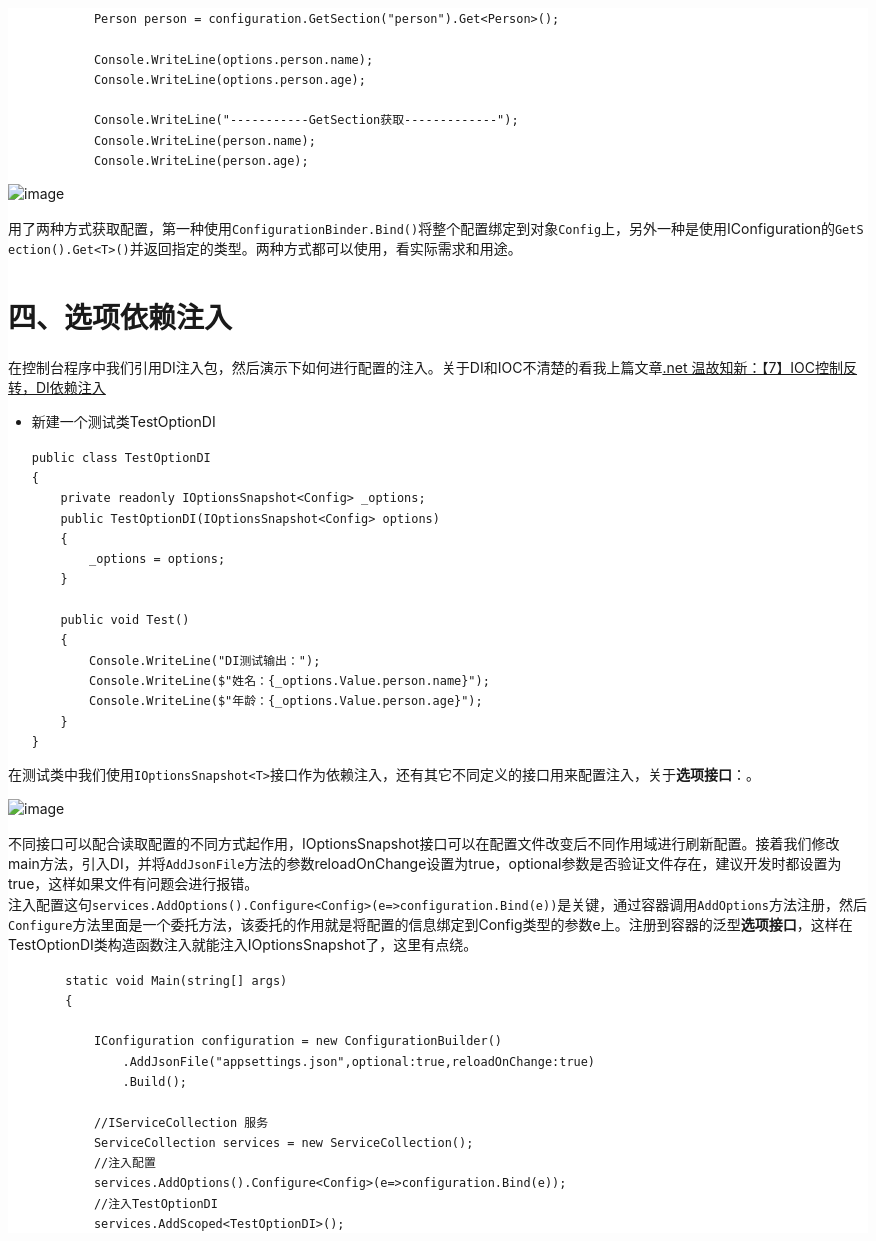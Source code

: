                 Person person = configuration.GetSection("person").Get<Person>();
    
                Console.WriteLine(options.person.name);
                Console.WriteLine(options.person.age);
    
                Console.WriteLine("-----------GetSection获取-------------");
                Console.WriteLine(person.name);
                Console.WriteLine(person.age);
    

![image](https://img2022.cnblogs.com/blog/993045/202211/993045-20221102170242800-1506675552.png)

用了两种方式获取配置，第一种使用`ConfigurationBinder.Bind()`将整个配置绑定到对象`Config`上，另外一种是使用IConfiguration的`GetSection().Get<T>()`并返回指定的类型。两种方式都可以使用，看实际需求和用途。

四、选项依赖注入
========

在控制台程序中我们引用DI注入包，然后演示下如何进行配置的注入。关于DI和IOC不清楚的看我上篇文章[.net 温故知新：【7】IOC控制反转，DI依赖注入](https://www.cnblogs.com/SunSpring/p/16601339.html ".net 温故知新：【7】IOC控制反转，DI依赖注入")

*   新建一个测试类TestOptionDI

        public class TestOptionDI
        {
            private readonly IOptionsSnapshot<Config> _options;
            public TestOptionDI(IOptionsSnapshot<Config> options)
            {
                _options = options;
            }
    
            public void Test()
            {
                Console.WriteLine("DI测试输出：");
                Console.WriteLine($"姓名：{_options.Value.person.name}");
                Console.WriteLine($"年龄：{_options.Value.person.age}");
            }
        }
    

在测试类中我们使用`IOptionsSnapshot<T>`接口作为依赖注入，还有其它不同定义的接口用来配置注入，关于**选项接口**：。

![image](https://img2022.cnblogs.com/blog/993045/202211/993045-20221103114345511-710269049.png)

不同接口可以配合读取配置的不同方式起作用，IOptionsSnapshot接口可以在配置文件改变后不同作用域进行刷新配置。接着我们修改main方法，引入DI，并将`AddJsonFile`方法的参数reloadOnChange设置为true，optional参数是否验证文件存在，建议开发时都设置为true，这样如果文件有问题会进行报错。  
注入配置这句`services.AddOptions().Configure<Config>(e=>configuration.Bind(e))`是关键，通过容器调用`AddOptions`方法注册，然后`Configure`方法里面是一个委托方法，该委托的作用就是将配置的信息绑定到Config类型的参数e上。注册到容器的泛型**选项接口**，这样在TestOptionDI类构造函数注入就能注入IOptionsSnapshot了，这里有点绕。

            static void Main(string[] args)
            {
    
                IConfiguration configuration = new ConfigurationBuilder()
                    .AddJsonFile("appsettings.json",optional:true,reloadOnChange:true)
                    .Build();
                
                //IServiceCollection 服务
                ServiceCollection services = new ServiceCollection();
                //注入配置
                services.AddOptions().Configure<Config>(e=>configuration.Bind(e));
                //注入TestOptionDI
                services.AddScoped<TestOptionDI>();
    
